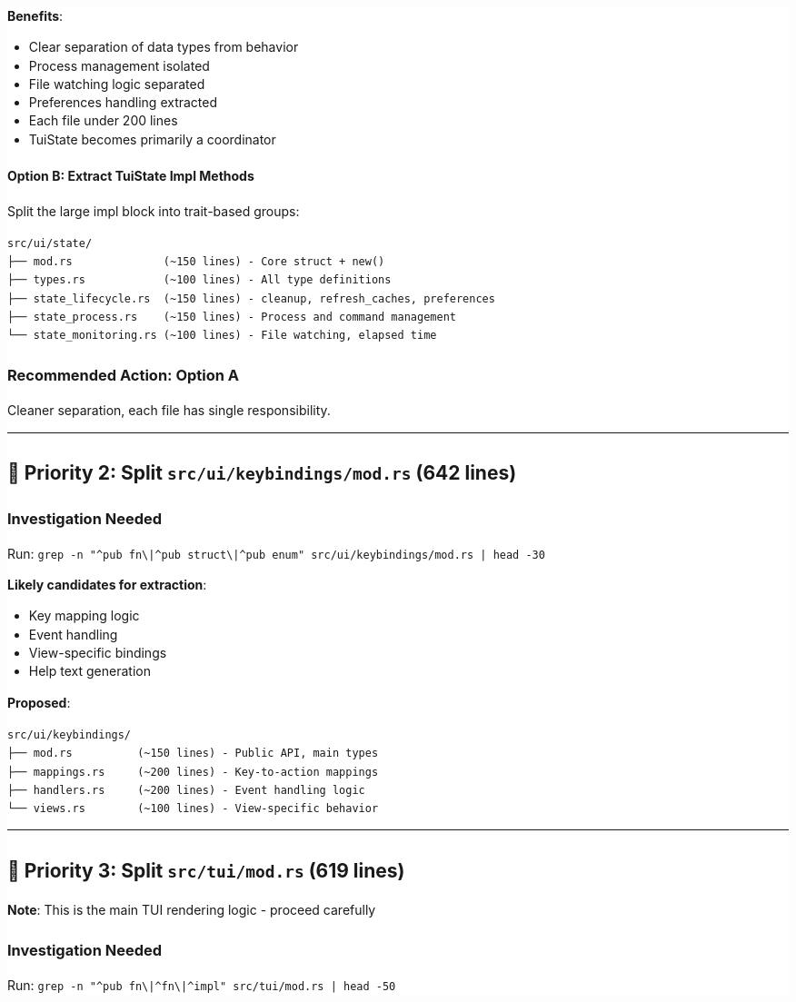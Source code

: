 **Benefits**:
- Clear separation of data types from behavior
- Process management isolated
- File watching logic separated
- Preferences handling extracted
- Each file under 200 lines
- TuiState becomes primarily a coordinator

#### Option B: Extract TuiState Impl Methods
Split the large impl block into trait-based groups:
```
src/ui/state/
├── mod.rs              (~150 lines) - Core struct + new()
├── types.rs            (~100 lines) - All type definitions
├── state_lifecycle.rs  (~150 lines) - cleanup, refresh_caches, preferences
├── state_process.rs    (~150 lines) - Process and command management
└── state_monitoring.rs (~100 lines) - File watching, elapsed time
```

### Recommended Action: **Option A**
Cleaner separation, each file has single responsibility.

---

## 🎯 Priority 2: Split `src/ui/keybindings/mod.rs` (642 lines)

### Investigation Needed
Run: `grep -n "^pub fn\|^pub struct\|^pub enum" src/ui/keybindings/mod.rs | head -30`

**Likely candidates for extraction**:
- Key mapping logic
- Event handling
- View-specific bindings
- Help text generation

**Proposed**:
```
src/ui/keybindings/
├── mod.rs          (~150 lines) - Public API, main types
├── mappings.rs     (~200 lines) - Key-to-action mappings
├── handlers.rs     (~200 lines) - Event handling logic
└── views.rs        (~100 lines) - View-specific behavior
```

---

## 🎯 Priority 3: Split `src/tui/mod.rs` (619 lines)

**Note**: This is the main TUI rendering logic - proceed carefully

### Investigation Needed
Run: `grep -n "^pub fn\|^fn\|^impl" src/tui/mod.rs | head -50`
